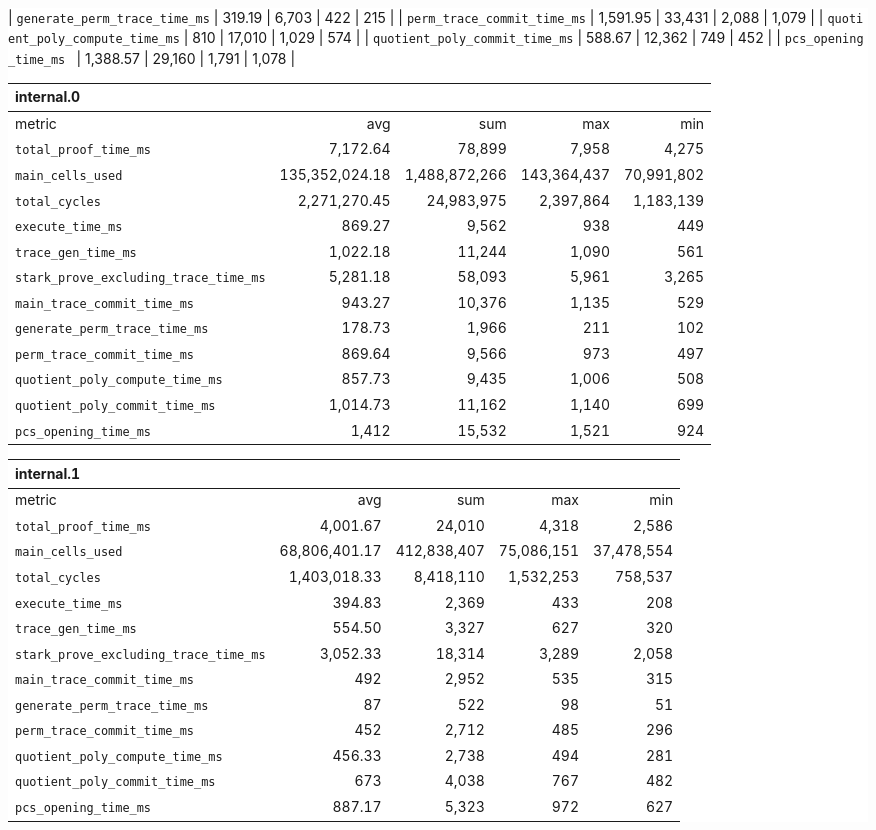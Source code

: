 | `generate_perm_trace_time_ms` |  319.19 |  6,703 |  422 |  215 |
| `perm_trace_commit_time_ms` |  1,591.95 |  33,431 |  2,088 |  1,079 |
| `quotient_poly_compute_time_ms` |  810 |  17,010 |  1,029 |  574 |
| `quotient_poly_commit_time_ms` |  588.67 |  12,362 |  749 |  452 |
| `pcs_opening_time_ms ` |  1,388.57 |  29,160 |  1,791 |  1,078 |

| internal.0 |||||
|:---|---:|---:|---:|---:|
|metric|avg|sum|max|min|
| `total_proof_time_ms ` |  7,172.64 |  78,899 |  7,958 |  4,275 |
| `main_cells_used     ` |  135,352,024.18 |  1,488,872,266 |  143,364,437 |  70,991,802 |
| `total_cycles        ` |  2,271,270.45 |  24,983,975 |  2,397,864 |  1,183,139 |
| `execute_time_ms     ` |  869.27 |  9,562 |  938 |  449 |
| `trace_gen_time_ms   ` |  1,022.18 |  11,244 |  1,090 |  561 |
| `stark_prove_excluding_trace_time_ms` |  5,281.18 |  58,093 |  5,961 |  3,265 |
| `main_trace_commit_time_ms` |  943.27 |  10,376 |  1,135 |  529 |
| `generate_perm_trace_time_ms` |  178.73 |  1,966 |  211 |  102 |
| `perm_trace_commit_time_ms` |  869.64 |  9,566 |  973 |  497 |
| `quotient_poly_compute_time_ms` |  857.73 |  9,435 |  1,006 |  508 |
| `quotient_poly_commit_time_ms` |  1,014.73 |  11,162 |  1,140 |  699 |
| `pcs_opening_time_ms ` |  1,412 |  15,532 |  1,521 |  924 |

| internal.1 |||||
|:---|---:|---:|---:|---:|
|metric|avg|sum|max|min|
| `total_proof_time_ms ` |  4,001.67 |  24,010 |  4,318 |  2,586 |
| `main_cells_used     ` |  68,806,401.17 |  412,838,407 |  75,086,151 |  37,478,554 |
| `total_cycles        ` |  1,403,018.33 |  8,418,110 |  1,532,253 |  758,537 |
| `execute_time_ms     ` |  394.83 |  2,369 |  433 |  208 |
| `trace_gen_time_ms   ` |  554.50 |  3,327 |  627 |  320 |
| `stark_prove_excluding_trace_time_ms` |  3,052.33 |  18,314 |  3,289 |  2,058 |
| `main_trace_commit_time_ms` |  492 |  2,952 |  535 |  315 |
| `generate_perm_trace_time_ms` |  87 |  522 |  98 |  51 |
| `perm_trace_commit_time_ms` |  452 |  2,712 |  485 |  296 |
| `quotient_poly_compute_time_ms` |  456.33 |  2,738 |  494 |  281 |
| `quotient_poly_commit_time_ms` |  673 |  4,038 |  767 |  482 |
| `pcs_opening_time_ms ` |  887.17 |  5,323 |  972 |  627 |
